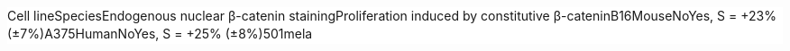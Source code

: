 Cell lineSpeciesEndogenous nuclear β-catenin stainingProliferation induced by constitutive β-cateninB16MouseNoYes, S = +23% (±7%)A375HumanNoYes, S = +25% (±8%)501mela